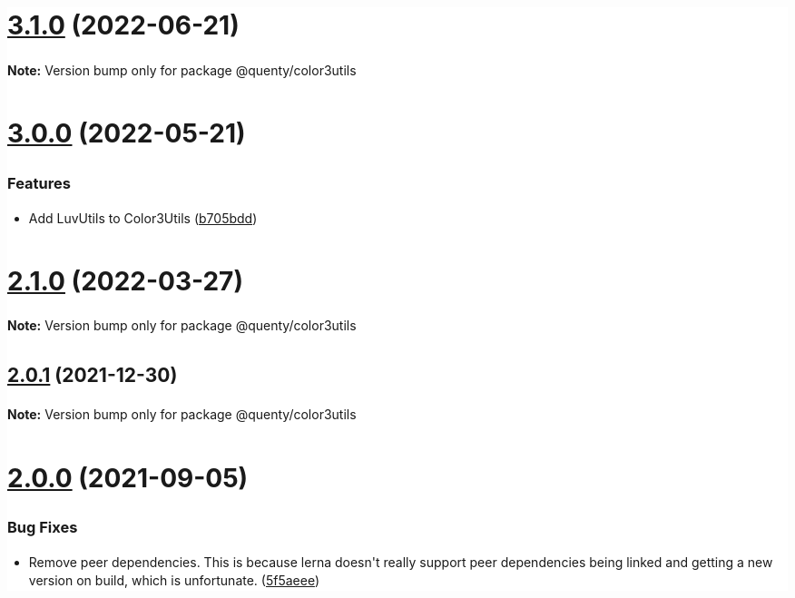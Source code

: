 



# [3.1.0](https://github.com/Quenty/NevermoreEngine/compare/@quenty/color3utils@3.0.0...@quenty/color3utils@3.1.0) (2022-06-21)

**Note:** Version bump only for package @quenty/color3utils





# [3.0.0](https://github.com/Quenty/NevermoreEngine/compare/@quenty/color3utils@2.1.0...@quenty/color3utils@3.0.0) (2022-05-21)


### Features

* Add LuvUtils to Color3Utils ([b705bdd](https://github.com/Quenty/NevermoreEngine/commit/b705bdd8cd1613329a73362899a4b8cd47f45336))





# [2.1.0](https://github.com/Quenty/NevermoreEngine/compare/@quenty/color3utils@2.0.1...@quenty/color3utils@2.1.0) (2022-03-27)

**Note:** Version bump only for package @quenty/color3utils





## [2.0.1](https://github.com/Quenty/NevermoreEngine/compare/@quenty/color3utils@2.0.0...@quenty/color3utils@2.0.1) (2021-12-30)

**Note:** Version bump only for package @quenty/color3utils





# [2.0.0](https://github.com/Quenty/NevermoreEngine/compare/@quenty/color3utils@1.2.0...@quenty/color3utils@2.0.0) (2021-09-05)


### Bug Fixes

* Remove peer dependencies. This is because lerna doesn't really support peer dependencies being linked and getting a new version on build, which is unfortunate. ([5f5aeee](https://github.com/Quenty/NevermoreEngine/commit/5f5aeeea8de9975435309e53679f0ef7064f9dd0))
